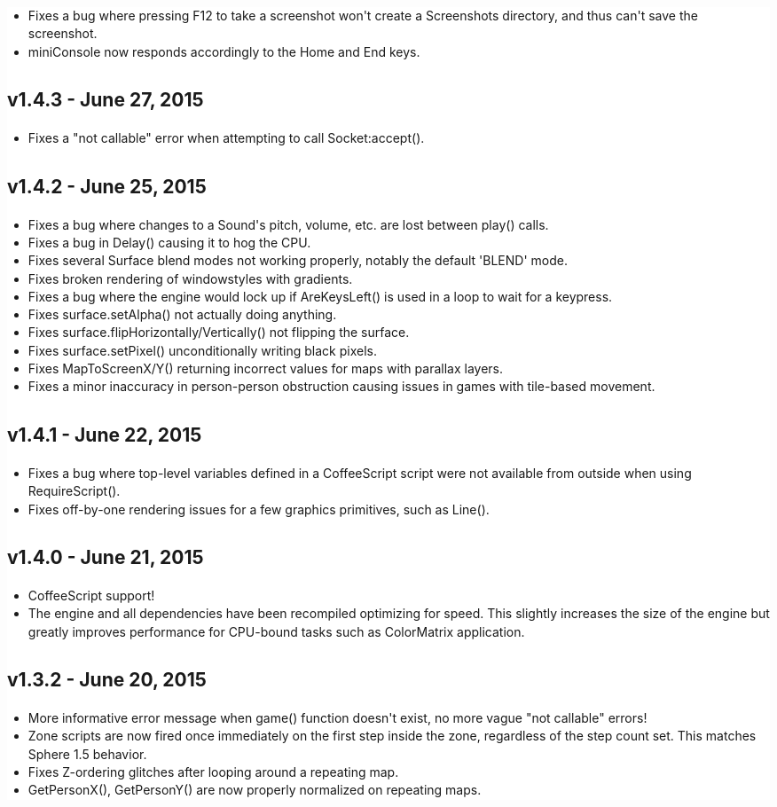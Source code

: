 * Fixes a bug where pressing F12 to take a screenshot won't create a
  Screenshots directory, and thus can't save the screenshot.
* miniConsole now responds accordingly to the Home and End keys.

v1.4.3 - June 27, 2015
----------------------

* Fixes a "not callable" error when attempting to call Socket:accept().

v1.4.2 - June 25, 2015
----------------------

* Fixes a bug where changes to a Sound's pitch, volume, etc. are lost between
  play() calls.
* Fixes a bug in Delay() causing it to hog the CPU.
* Fixes several Surface blend modes not working properly, notably the default
  'BLEND' mode.
* Fixes broken rendering of windowstyles with gradients.
* Fixes a bug where the engine would lock up if AreKeysLeft() is used in a loop
  to wait for a keypress.
* Fixes surface.setAlpha() not actually doing anything.
* Fixes surface.flipHorizontally/Vertically() not flipping the surface.
* Fixes surface.setPixel() unconditionally writing black pixels.
* Fixes MapToScreenX/Y() returning incorrect values for maps with parallax
  layers.
* Fixes a minor inaccuracy in person-person obstruction causing issues in games
  with tile-based movement.

v1.4.1 - June 22, 2015
----------------------

* Fixes a bug where top-level variables defined in a CoffeeScript script were
  not available from outside when using RequireScript().
* Fixes off-by-one rendering issues for a few graphics primitives, such as
  Line().

v1.4.0 - June 21, 2015
----------------------

* CoffeeScript support!
* The engine and all dependencies have been recompiled optimizing for speed.
  This slightly increases the size of the engine but greatly improves
  performance for CPU-bound tasks such as ColorMatrix application.


v1.3.2 - June 20, 2015
----------------------

* More informative error message when game() function doesn't exist, no more
  vague "not callable" errors!
* Zone scripts are now fired once immediately on the first step inside the zone,
  regardless of the step count set. This matches Sphere 1.5 behavior.
* Fixes Z-ordering glitches after looping around a repeating map.
* GetPersonX(), GetPersonY() are now properly normalized on repeating maps.
